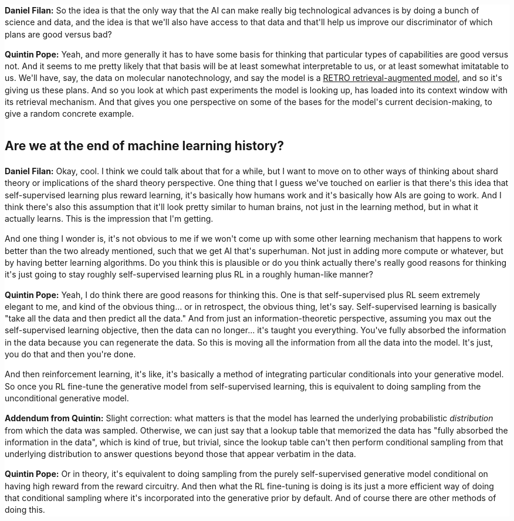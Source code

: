 **Daniel Filan:**
So the idea is that the only way that the AI can make really big technological advances is by doing a bunch of science and data, and the idea is that we'll also have access to that data and that'll help us improve our discriminator of which plans are good versus bad?

**Quintin Pope:**
Yeah, and more generally it has to have some basis for thinking that particular types of capabilities are good versus not. And it seems to me pretty likely that that basis will be at least somewhat interpretable to us, or at least somewhat imitatable to us. We'll have, say, the data on molecular nanotechnology, and say the model is a [RETRO retrieval-augmented model](https://arxiv.org/abs/2112.04426), and so it's giving us these plans. And so you look at which past experiments the model is looking up, has loaded into its context window with its retrieval mechanism. And that gives you one perspective on some of the bases for the model's current decision-making, to give a random concrete example.

## Are we at the end of machine learning history? <a name="end-of-ml-history"></a>

**Daniel Filan:**
Okay, cool. I think we could talk about that for a while, but I want to move on to other ways of thinking about shard theory or implications of the shard theory perspective. One thing that I guess we've touched on earlier is that there's this idea that self-supervised learning plus reward learning, it's basically how humans work and it's basically how AIs are going to work. And I think there's also this assumption that it'll look pretty similar to human brains, not just in the learning method, but in what it actually learns. This is the impression that I'm getting.

And one thing I wonder is, it's not obvious to me if we won't come up with some other learning mechanism that happens to work better than the two already mentioned, such that we get AI that's superhuman. Not just in adding more compute or whatever, but by having better learning algorithms. Do you think this is plausible or do you think actually there's really good reasons for thinking it's just going to stay roughly self-supervised learning plus RL in a roughly human-like manner?

**Quintin Pope:**
Yeah, I do think there are good reasons for thinking this. One is that self-supervised plus RL seem extremely elegant to me, and kind of the obvious thing... or in retrospect, the obvious thing, let's say. Self-supervised learning is basically "take all the data and then predict all the data." And from just an information-theoretic perspective, assuming you max out the self-supervised learning objective, then the data can no longer... it's taught you everything. You've fully absorbed the information in the data because you can regenerate the data. So this is moving all the information from all the data into the model. It's just, you do that and then you're done.

And then reinforcement learning, it's like, it's basically a method of integrating particular conditionals into your generative model. So once you RL fine-tune the generative model from self-supervised learning, this is equivalent to doing sampling from the unconditional generative model. 

**Addendum from Quintin:** Slight correction: what matters is that the model has learned the underlying probabilistic *distribution* from which the data was sampled. Otherwise, we can just say that a lookup table that memorized the data has "fully absorbed the information in the data", which is kind of true, but trivial, since the lookup table can't then perform conditional sampling from that underlying distribution to answer questions beyond those that appear verbatim in the data.

**Quintin Pope:**
Or in theory, it's equivalent to doing sampling from the purely self-supervised generative model conditional on having high reward from the reward circuitry. And then what the RL fine-tuning is doing is its just a more efficient way of doing that conditional sampling where it's incorporated into the generative prior by default. And of course there are other methods of doing this.
